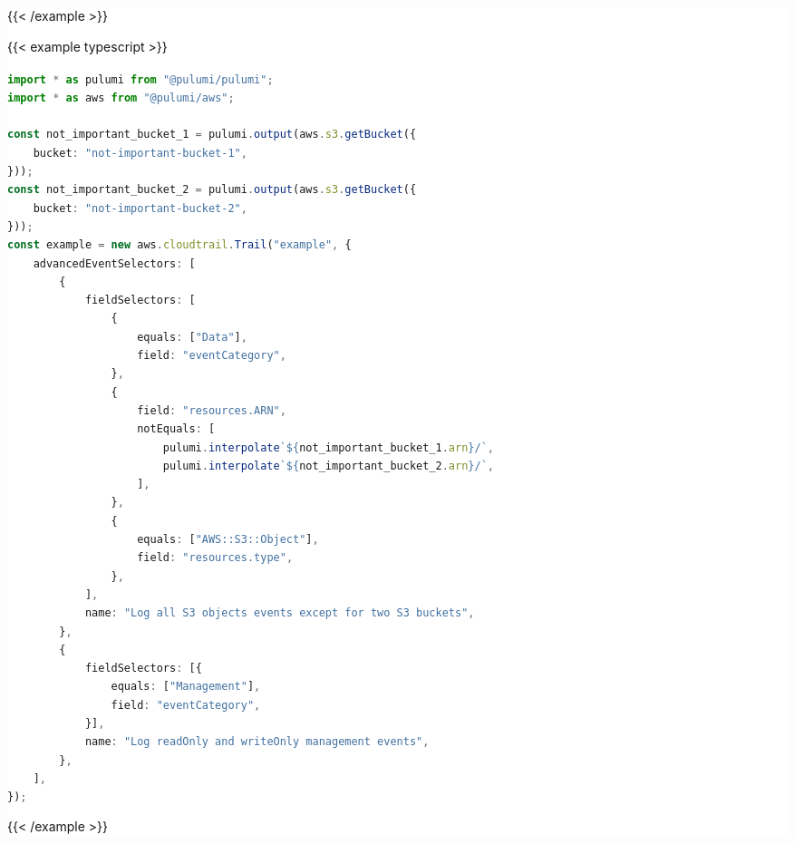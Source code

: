 
{{< /example >}}


{{< example typescript >}}


```typescript
import * as pulumi from "@pulumi/pulumi";
import * as aws from "@pulumi/aws";

const not_important_bucket_1 = pulumi.output(aws.s3.getBucket({
    bucket: "not-important-bucket-1",
}));
const not_important_bucket_2 = pulumi.output(aws.s3.getBucket({
    bucket: "not-important-bucket-2",
}));
const example = new aws.cloudtrail.Trail("example", {
    advancedEventSelectors: [
        {
            fieldSelectors: [
                {
                    equals: ["Data"],
                    field: "eventCategory",
                },
                {
                    field: "resources.ARN",
                    notEquals: [
                        pulumi.interpolate`${not_important_bucket_1.arn}/`,
                        pulumi.interpolate`${not_important_bucket_2.arn}/`,
                    ],
                },
                {
                    equals: ["AWS::S3::Object"],
                    field: "resources.type",
                },
            ],
            name: "Log all S3 objects events except for two S3 buckets",
        },
        {
            fieldSelectors: [{
                equals: ["Management"],
                field: "eventCategory",
            }],
            name: "Log readOnly and writeOnly management events",
        },
    ],
});
```


{{< /example >}}




